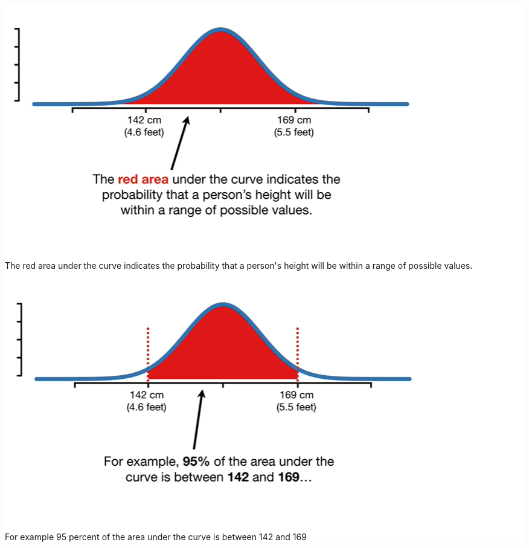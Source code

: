 ![](media/STATQUEST-11-STATISTICS_FUNDAMENTALS-CALCULATE_P_VALUE/image108.png)

The red area under the curve indicates the probability that a person\'s
height will be within a range of possible values.

![](media/STATQUEST-11-STATISTICS_FUNDAMENTALS-CALCULATE_P_VALUE/image109.png)

For example 95 percent of the area under the curve is between 142 and
169
